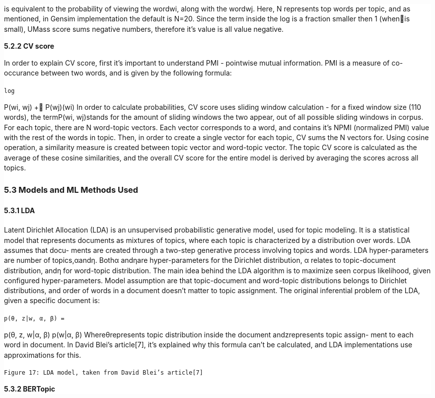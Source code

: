 is equivalent to the probability of viewing the wordwi, along with the wordwj. Here, N
represents top words per topic, and as mentioned, in Gensim implementation the default is
N=20. Since the term inside the log is a fraction smaller then 1 (whenis small), UMass
score sums negative numbers, therefore it’s value is all value negative.

**5.2.2 CV score**

In order to explain CV score, first it’s important to understand PMI - pointwise mutual
information. PMI is a measure of co-occurance between two words, and is given by the
following formula:

```
log
```
P(wi, wj) +
P(wj)(wi)
In order to calculate probabilities, CV score uses sliding window calculation - for a fixed
window size (110 words), the termP(wi, wj)stands for the amount of sliding windows the
two appear, out of all possible sliding windows in corpus.
For each topic, there are N word-topic vectors. Each vector corresponds to a word, and
contains it’s NPMI (normalized PMI) value with the rest of the words in topic. Then, in order
to create a single vector for each topic, CV sums the N vectors for. Using cosine operation,
a similarity measure is created between topic vector and word-topic vector. The topic CV
score is calculated as the average of these cosine similarities, and the overall CV score for the
entire model is derived by averaging the scores across all topics.


### 5.3 Models and ML Methods Used

#### 5.3.1 LDA

Latent Dirichlet Allocation (LDA) is an unsupervised probabilistic generative model, used
for topic modeling. It is a statistical model that represents documents as mixtures of topics,
where each topic is characterized by a distribution over words. LDA assumes that docu-
ments are created through a two-step generative process involving topics and words. LDA
hyper-parameters are number of topics,αandη. Bothα andηare hyper-parameters for
the Dirichlet distribution, α relates to topic-document distribution, andη for word-topic
distribution.
The main idea behind the LDA algorithm is to maximize seen corpus likelihood, given
configured hyper-parameters. Model assumption are that topic-document and word-topic
distributions belongs to Dirichlet distributions, and order of words in a document doesn’t
matter to topic assignment. The original inferential problem of the LDA, given a specific
document is:

```
p(θ, z|w, α, β) =
```
p(θ, z, w|α, β)
p(w|α, β)
Whereθrepresents topic distribution inside the document andzrepresents topic assign-
ment to each word in document. In David Blei’s article[7], it’s explained why this formula
can’t be calculated, and LDA implementations use approximations for this.

```
Figure 17: LDA model, taken from David Blei’s article[7]
```
**5.3.2 BERTopic**
